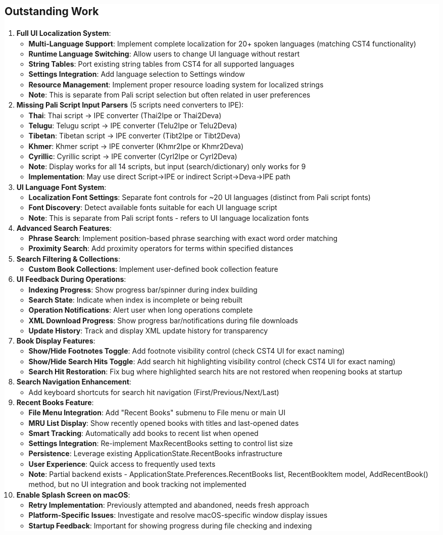 ## Outstanding Work

1.  **Full UI Localization System**:
    - **Multi-Language Support**: Implement complete localization for 20+ spoken languages (matching CST4 functionality)
    - **Runtime Language Switching**: Allow users to change UI language without restart
    - **String Tables**: Port existing string tables from CST4 for all supported languages
    - **Settings Integration**: Add language selection to Settings window
    - **Resource Management**: Implement proper resource loading system for localized strings
    - **Note**: This is separate from Pali script selection but often related in user preferences
2.  **Missing Pali Script Input Parsers** (5 scripts need converters to IPE):
    - **Thai**: Thai script → IPE converter (Thai2Ipe or Thai2Deva)
    - **Telugu**: Telugu script → IPE converter (Telu2Ipe or Telu2Deva)
    - **Tibetan**: Tibetan script → IPE converter (Tibt2Ipe or Tibt2Deva)
    - **Khmer**: Khmer script → IPE converter (Khmr2Ipe or Khmr2Deva)
    - **Cyrillic**: Cyrillic script → IPE converter (Cyrl2Ipe or Cyrl2Deva)
    - **Note**: Display works for all 14 scripts, but input (search/dictionary) only works for 9
    - **Implementation**: May use direct Script→IPE or indirect Script→Deva→IPE path
3.  **UI Language Font System**: 
    - **Localization Font Settings**: Separate font controls for ~20 UI languages (distinct from Pali script fonts)
    - **Font Discovery**: Detect available fonts suitable for each UI language script
    - **Note**: This is separate from Pali script fonts - refers to UI language localization fonts
4.  **Advanced Search Features**:
    - **Phrase Search**: Implement position-based phrase searching with exact word order matching
    - **Proximity Search**: Add proximity operators for terms within specified distances
5.  **Search Filtering & Collections**:
    - **Custom Book Collections**: Implement user-defined book collection feature
6.  **UI Feedback During Operations**:
    - **Indexing Progress**: Show progress bar/spinner during index building
    - **Search State**: Indicate when index is incomplete or being rebuilt
    - **Operation Notifications**: Alert user when long operations complete
    - **XML Download Progress**: Show progress bar/notifications during file downloads
    - **Update History**: Track and display XML update history for transparency
7.  **Book Display Features**:
    - **Show/Hide Footnotes Toggle**: Add footnote visibility control (check CST4 UI for exact naming)
    - **Show/Hide Search Hits Toggle**: Add search hit highlighting visibility control (check CST4 UI for exact naming)
    - **Search Hit Restoration**: Fix bug where highlighted search hits are not restored when reopening books at startup
8.  **Search Navigation Enhancement**:
    - Add keyboard shortcuts for search hit navigation (First/Previous/Next/Last)
9.  **Recent Books Feature**:
    - **File Menu Integration**: Add "Recent Books" submenu to File menu or main UI
    - **MRU List Display**: Show recently opened books with titles and last-opened dates
    - **Smart Tracking**: Automatically add books to recent list when opened
    - **Settings Integration**: Re-implement MaxRecentBooks setting to control list size
    - **Persistence**: Leverage existing ApplicationState.RecentBooks infrastructure
    - **User Experience**: Quick access to frequently used texts
    - **Note**: Partial backend exists - ApplicationState.Preferences.RecentBooks list, RecentBookItem model, AddRecentBook() method, but no UI integration and book tracking not implemented
10. **Enable Splash Screen on macOS**:
    - **Retry Implementation**: Previously attempted and abandoned, needs fresh approach
    - **Platform-Specific Issues**: Investigate and resolve macOS-specific window display issues
    - **Startup Feedback**: Important for showing progress during file checking and indexing

